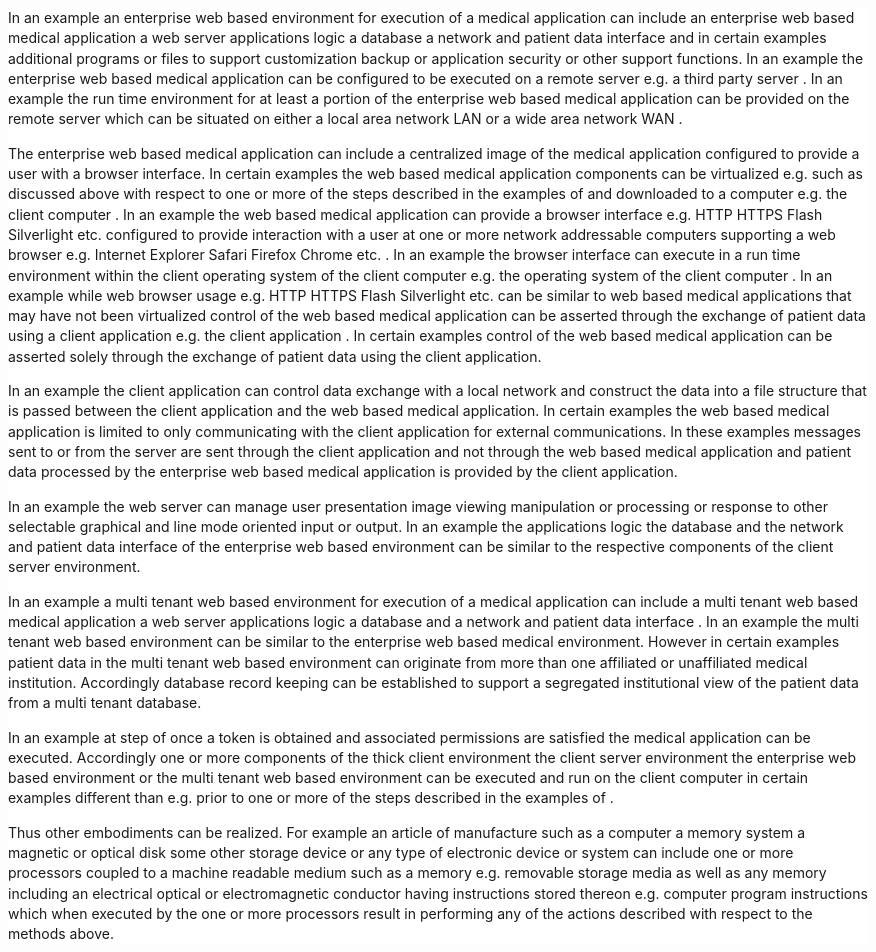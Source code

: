 In an example an enterprise web based environment for execution of a medical application can include an enterprise web based medical application a web server applications logic a database a network and patient data interface and in certain examples additional programs or files to support customization backup or application security or other support functions. In an example the enterprise web based medical application can be configured to be executed on a remote server e.g. a third party server . In an example the run time environment for at least a portion of the enterprise web based medical application can be provided on the remote server which can be situated on either a local area network LAN or a wide area network WAN .

The enterprise web based medical application can include a centralized image of the medical application configured to provide a user with a browser interface. In certain examples the web based medical application components can be virtualized e.g. such as discussed above with respect to one or more of the steps described in the examples of and downloaded to a computer e.g. the client computer . In an example the web based medical application can provide a browser interface e.g. HTTP HTTPS Flash Silverlight etc. configured to provide interaction with a user at one or more network addressable computers supporting a web browser e.g. Internet Explorer Safari Firefox Chrome etc. . In an example the browser interface can execute in a run time environment within the client operating system of the client computer e.g. the operating system of the client computer . In an example while web browser usage e.g. HTTP HTTPS Flash Silverlight etc. can be similar to web based medical applications that may have not been virtualized control of the web based medical application can be asserted through the exchange of patient data using a client application e.g. the client application . In certain examples control of the web based medical application can be asserted solely through the exchange of patient data using the client application.

In an example the client application can control data exchange with a local network and construct the data into a file structure that is passed between the client application and the web based medical application. In certain examples the web based medical application is limited to only communicating with the client application for external communications. In these examples messages sent to or from the server are sent through the client application and not through the web based medical application and patient data processed by the enterprise web based medical application is provided by the client application.

In an example the web server can manage user presentation image viewing manipulation or processing or response to other selectable graphical and line mode oriented input or output. In an example the applications logic the database and the network and patient data interface of the enterprise web based environment can be similar to the respective components of the client server environment.

In an example a multi tenant web based environment for execution of a medical application can include a multi tenant web based medical application a web server applications logic a database and a network and patient data interface . In an example the multi tenant web based environment can be similar to the enterprise web based medical environment. However in certain examples patient data in the multi tenant web based environment can originate from more than one affiliated or unaffiliated medical institution. Accordingly database record keeping can be established to support a segregated institutional view of the patient data from a multi tenant database.

In an example at step of once a token is obtained and associated permissions are satisfied the medical application can be executed. Accordingly one or more components of the thick client environment the client server environment the enterprise web based environment or the multi tenant web based environment can be executed and run on the client computer in certain examples different than e.g. prior to one or more of the steps described in the examples of .

Thus other embodiments can be realized. For example an article of manufacture such as a computer a memory system a magnetic or optical disk some other storage device or any type of electronic device or system can include one or more processors coupled to a machine readable medium such as a memory e.g. removable storage media as well as any memory including an electrical optical or electromagnetic conductor having instructions stored thereon e.g. computer program instructions which when executed by the one or more processors result in performing any of the actions described with respect to the methods above.
